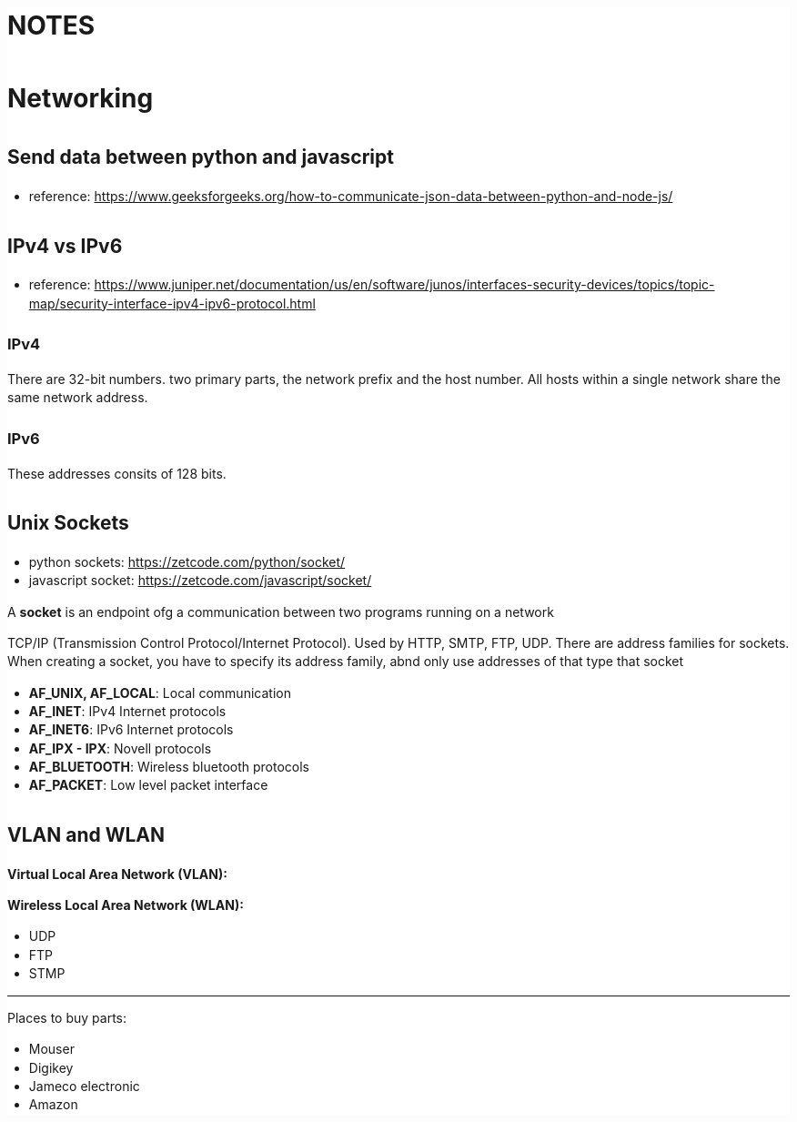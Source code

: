 # NOTES

# Networking

## Send data between python and javascript
- reference: <https://www.geeksforgeeks.org/how-to-communicate-json-data-between-python-and-node-js/>


## IPv4 vs IPv6
- reference: <https://www.juniper.net/documentation/us/en/software/junos/interfaces-security-devices/topics/topic-map/security-interface-ipv4-ipv6-protocol.html>

### IPv4
There are 32-bit numbers. two primary parts, the network prefix and the host number. All hosts within a single network share the same network address. 

### IPv6
These addresses consits of 128 bits.

## Unix Sockets
- python sockets: <https://zetcode.com/python/socket/>
- javascript socket: <https://zetcode.com/javascript/socket/>

A **socket** is an endpoint ofg a communication between two programs running on a network

TCP/IP (Transmission Control Protocol/Internet Protocol). Used by HTTP, SMTP, FTP, UDP.
There are address families for sockets. When creating a socket, you have to specify its address family, abnd only use addresses of that type that socket

- **AF_UNIX, AF_LOCAL**: Local communication
- **AF_INET**: IPv4 Internet protocols
- **AF_INET6**: IPv6 Internet protocols
- **AF_IPX - IPX**: Novell protocols
- **AF_BLUETOOTH**: Wireless bluetooth protocols
- **AF_PACKET**: Low level packet interface

## VLAN and WLAN
**Virtual Local Area Network (VLAN):** 

**Wireless Local Area Network (WLAN):**

- UDP
- FTP
- STMP

----------------------------------------------------------

Places to buy parts:
- Mouser
- Digikey
- Jameco electronic
- Amazon
